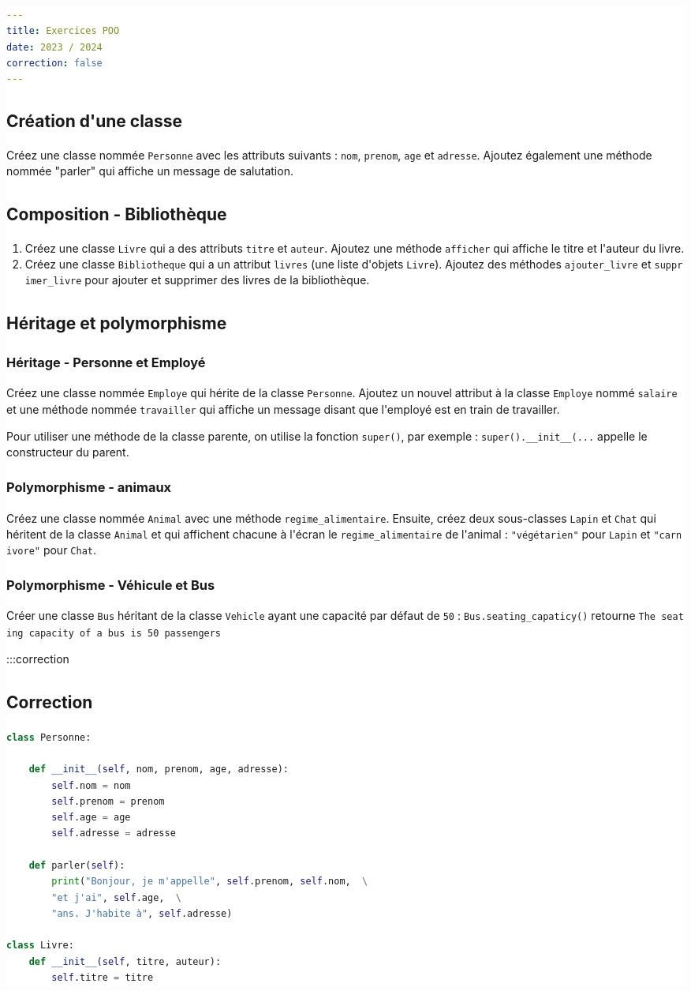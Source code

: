 ```yaml
---
title: Exercices POO
date: 2023 / 2024
correction: false
---
```


## Création d'une classe

Créez une classe nommée `Personne` avec les attributs suivants : `nom`, `prenom`, `age` et `adresse`. Ajoutez également une méthode nommée "parler" qui affiche un message de salutation.

## Composition - Bibliothèque

1. Créez une classe `Livre` qui a des attributs `titre` et `auteur`. Ajoutez une méthode `afficher` qui affiche le titre et l'auteur du livre.
2. Créez une classe `Bibliotheque` qui a un attribut `livres` (une liste d'objets `Livre`). Ajoutez des méthodes `ajouter_livre` et `supprimer_livre` pour ajouter et supprimer des livres de la bibliothèque.

## Héritage et polymorphisme

### Héritage - Personne et Employé

Créez une classe nommée `Employe` qui hérite de la classe `Personne`. Ajoutez un nouvel attribut à la classe `Employe` nommé `salaire` et une méthode nommée `travailler` qui affiche un message disant que l'employé est en train de travailler.

Pour utiliser une méthode de la classe parente, on utilise la fonction `super()`, par exemple : `super().__init__(...` appelle le constructeur du parent.

### Polymorphisme - animaux

Créez une classe nommée `Animal` avec une méthode `regime_alimentaire`. Ensuite, créez deux sous-classes `Lapin` et `Chat` qui héritent de la classe `Animal` et qui affichent chacune à l'écran le `regime_alimentaire` de l'animal : `"végétarien"` pour `Lapin` et `"carnivore"` pour `Chat`.

### Polymorphisme - Véhicule et Bus

Créer une classe `Bus` héritant de la classe `Vehicle` ayant une capacité par défaut de `50` :
`Bus.seating_capaticy()` retourne `The seating capacity of a bus is 50 passengers`

:::correction
## Correction

```python
class Personne:
    
    def __init__(self, nom, prenom, age, adresse):
        self.nom = nom
        self.prenom = prenom
        self.age = age
        self.adresse = adresse
    
    def parler(self):
        print("Bonjour, je m'appelle", self.prenom, self.nom,  \
        "et j'ai", self.age,  \
        "ans. J'habite à", self.adresse)

class Livre:
    def __init__(self, titre, auteur):
        self.titre = titre
```